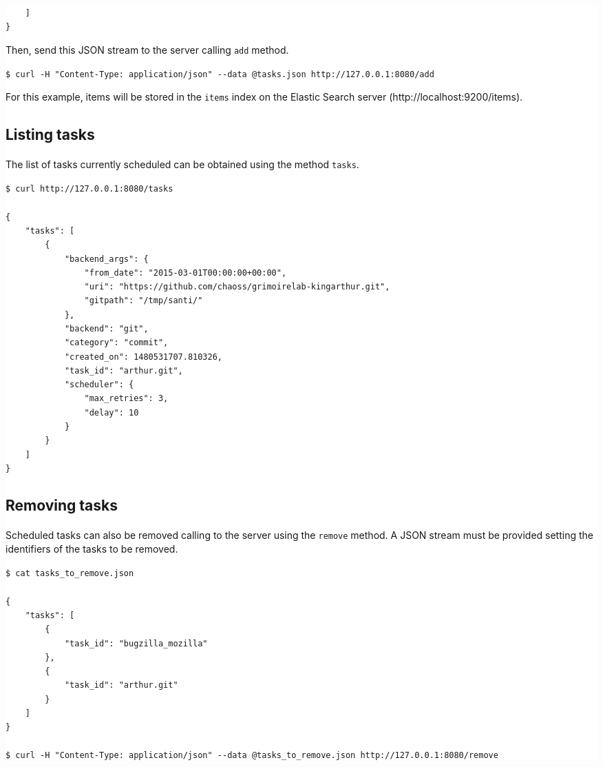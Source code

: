 ```
    ]
}
```

Then, send this JSON stream to the server calling `add` method.

```
$ curl -H "Content-Type: application/json" --data @tasks.json http://127.0.0.1:8080/add
```

For this example, items will be stored in the `items` index on the
Elastic Search server (http://localhost:9200/items).

## Listing tasks

The list of tasks currently scheduled can be obtained using the method `tasks`.

```
$ curl http://127.0.0.1:8080/tasks

{
    "tasks": [
        {
            "backend_args": {
                "from_date": "2015-03-01T00:00:00+00:00",
                "uri": "https://github.com/chaoss/grimoirelab-kingarthur.git",
                "gitpath": "/tmp/santi/"
            },
            "backend": "git",
            "category": "commit",
            "created_on": 1480531707.810326,
            "task_id": "arthur.git",
            "scheduler": {
                "max_retries": 3,
                "delay": 10
            }
        }
    ]
}
```

## Removing tasks

Scheduled tasks can also be removed calling to the server using the `remove`
method. A JSON stream must be provided setting the identifiers of the
tasks to be removed.

```
$ cat tasks_to_remove.json

{
    "tasks": [
        {
            "task_id": "bugzilla_mozilla"
        },
        {
            "task_id": "arthur.git"
        }
    ]
}

$ curl -H "Content-Type: application/json" --data @tasks_to_remove.json http://127.0.0.1:8080/remove
```
